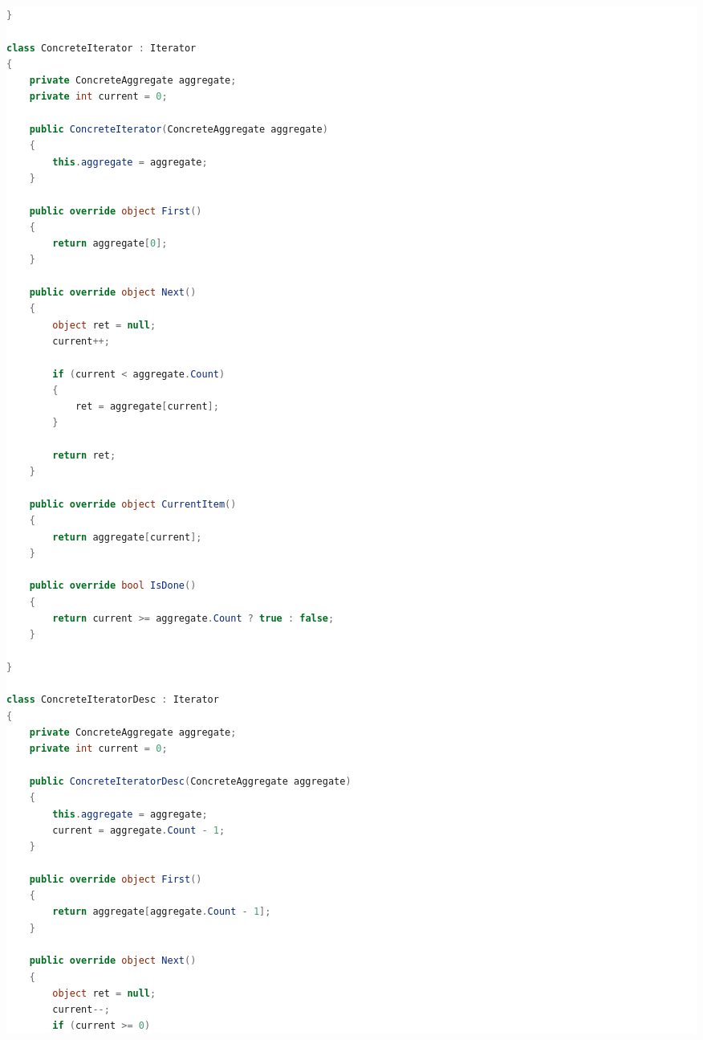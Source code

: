 ```C#
}

class ConcreteIterator : Iterator
{
	private ConcreteAggregate aggregate;
	private int current = 0;

	public ConcreteIterator(ConcreteAggregate aggregate)
	{
		this.aggregate = aggregate;
	}

	public override object First()
	{
		return aggregate[0];
	}

	public override object Next()
	{
		object ret = null;
		current++;

		if (current < aggregate.Count)
		{
			ret = aggregate[current];
		}

		return ret;
	}

	public override object CurrentItem()
	{
		return aggregate[current];
	}

	public override bool IsDone()
	{
		return current >= aggregate.Count ? true : false;
	}

}

class ConcreteIteratorDesc : Iterator
{
	private ConcreteAggregate aggregate;
	private int current = 0;

	public ConcreteIteratorDesc(ConcreteAggregate aggregate)
	{
		this.aggregate = aggregate;
		current = aggregate.Count - 1;
	}

	public override object First()
	{
		return aggregate[aggregate.Count - 1];
	}

	public override object Next()
	{
		object ret = null;
		current--;
		if (current >= 0)
```